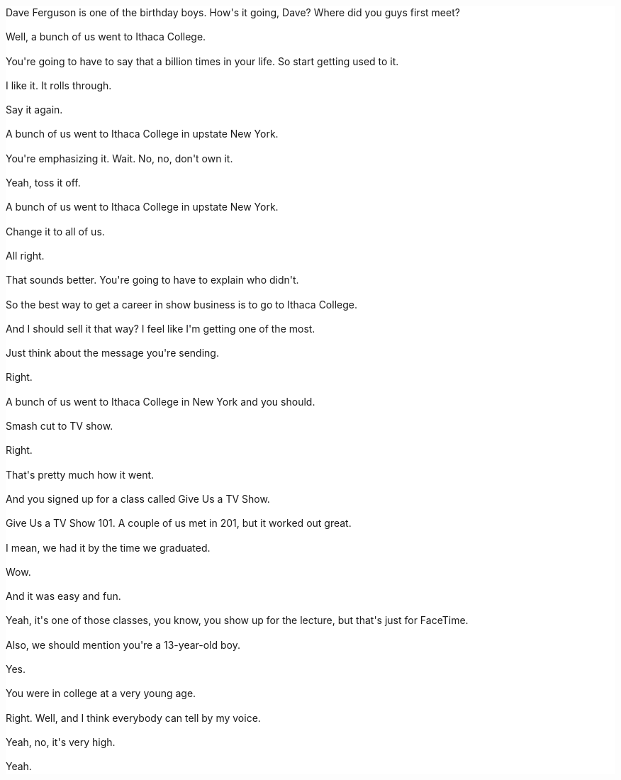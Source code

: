 Dave Ferguson is one of the birthday boys. How's it going, Dave? Where did you guys first meet?

Well, a bunch of us went to Ithaca College.

You're going to have to say that a billion times in your life. So start getting used to it.

I like it. It rolls through.

Say it again.

A bunch of us went to Ithaca College in upstate New York.

You're emphasizing it. Wait. No, no, don't own it.

Yeah, toss it off.

A bunch of us went to Ithaca College in upstate New York.

Change it to all of us.

All right.

That sounds better. You're going to have to explain who didn't.

So the best way to get a career in show business is to go to Ithaca College.

And I should sell it that way? I feel like I'm getting one of the most.

Just think about the message you're sending.

Right.

A bunch of us went to Ithaca College in New York and you should.

Smash cut to TV show.

Right.

That's pretty much how it went.

And you signed up for a class called Give Us a TV Show.

Give Us a TV Show 101. A couple of us met in 201, but it worked out great.

I mean, we had it by the time we graduated.

Wow.

And it was easy and fun.

Yeah, it's one of those classes, you know, you show up for the lecture, but that's just for FaceTime.

Also, we should mention you're a 13-year-old boy.

Yes.

You were in college at a very young age.

Right. Well, and I think everybody can tell by my voice.

Yeah, no, it's very high.

Yeah.
